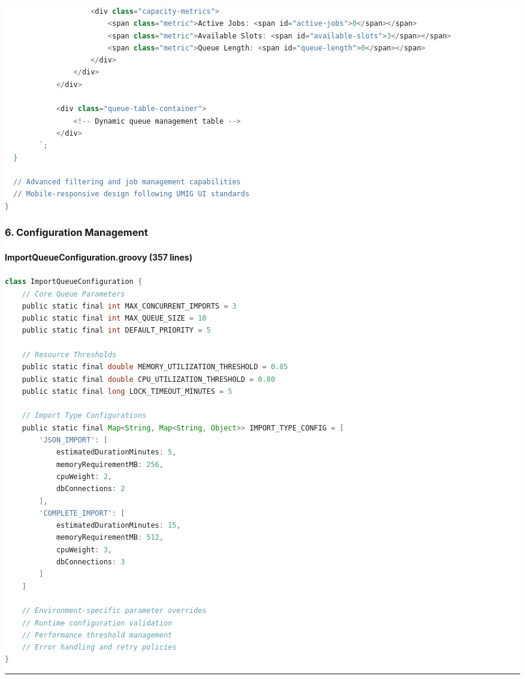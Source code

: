 ```javascript
                    <div class="capacity-metrics">
                        <span class="metric">Active Jobs: <span id="active-jobs">0</span></span>
                        <span class="metric">Available Slots: <span id="available-slots">3</span></span>
                        <span class="metric">Queue Length: <span id="queue-length">0</span></span>
                    </div>
                </div>
            </div>
            
            <div class="queue-table-container">
                <!-- Dynamic queue management table -->
            </div>
        `;
  }

  // Advanced filtering and job management capabilities
  // Mobile-responsive design following UMIG UI standards
}
```

### 6. Configuration Management

#### ImportQueueConfiguration.groovy (357 lines)

```groovy
class ImportQueueConfiguration {
    // Core Queue Parameters
    public static final int MAX_CONCURRENT_IMPORTS = 3
    public static final int MAX_QUEUE_SIZE = 10
    public static final int DEFAULT_PRIORITY = 5

    // Resource Thresholds
    public static final double MEMORY_UTILIZATION_THRESHOLD = 0.85
    public static final double CPU_UTILIZATION_THRESHOLD = 0.80
    public static final long LOCK_TIMEOUT_MINUTES = 5

    // Import Type Configurations
    public static final Map<String, Map<String, Object>> IMPORT_TYPE_CONFIG = [
        'JSON_IMPORT': [
            estimatedDurationMinutes: 5,
            memoryRequirementMB: 256,
            cpuWeight: 2,
            dbConnections: 2
        ],
        'COMPLETE_IMPORT': [
            estimatedDurationMinutes: 15,
            memoryRequirementMB: 512,
            cpuWeight: 3,
            dbConnections: 3
        ]
    ]

    // Environment-specific parameter overrides
    // Runtime configuration validation
    // Performance threshold management
    // Error handling and retry policies
}
```

---